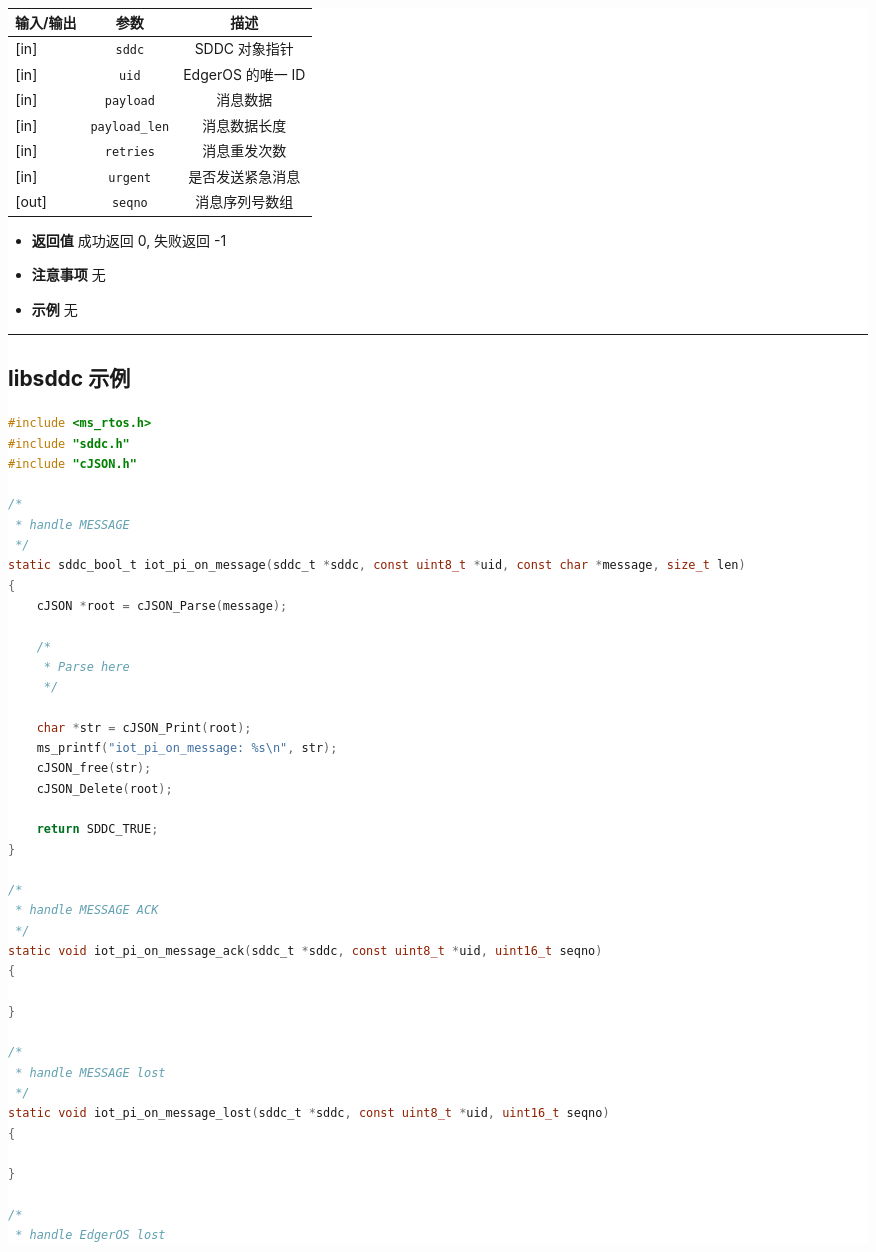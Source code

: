 输入/输出|参数|描述
---|:--:|:--:
[in] | `sddc` | SDDC 对象指针
[in] | `uid` | EdgerOS 的唯一 ID
[in] | `payload` | 消息数据
[in] | `payload_len` | 消息数据长度
[in] | `retries` | 消息重发次数
[in] | `urgent` | 是否发送紧急消息
[out] | `seqno` | 消息序列号数组

* **返回值**
成功返回 0, 失败返回 -1

* **注意事项**
无

* **示例**
无

---
## libsddc 示例

```c
#include <ms_rtos.h>
#include "sddc.h"
#include "cJSON.h"

/*
 * handle MESSAGE
 */
static sddc_bool_t iot_pi_on_message(sddc_t *sddc, const uint8_t *uid, const char *message, size_t len)
{
    cJSON *root = cJSON_Parse(message);

    /*
     * Parse here
     */

    char *str = cJSON_Print(root);
    ms_printf("iot_pi_on_message: %s\n", str);
    cJSON_free(str);
    cJSON_Delete(root);

    return SDDC_TRUE;
}

/*
 * handle MESSAGE ACK
 */
static void iot_pi_on_message_ack(sddc_t *sddc, const uint8_t *uid, uint16_t seqno)
{

}

/*
 * handle MESSAGE lost
 */
static void iot_pi_on_message_lost(sddc_t *sddc, const uint8_t *uid, uint16_t seqno)
{

}

/*
 * handle EdgerOS lost
```